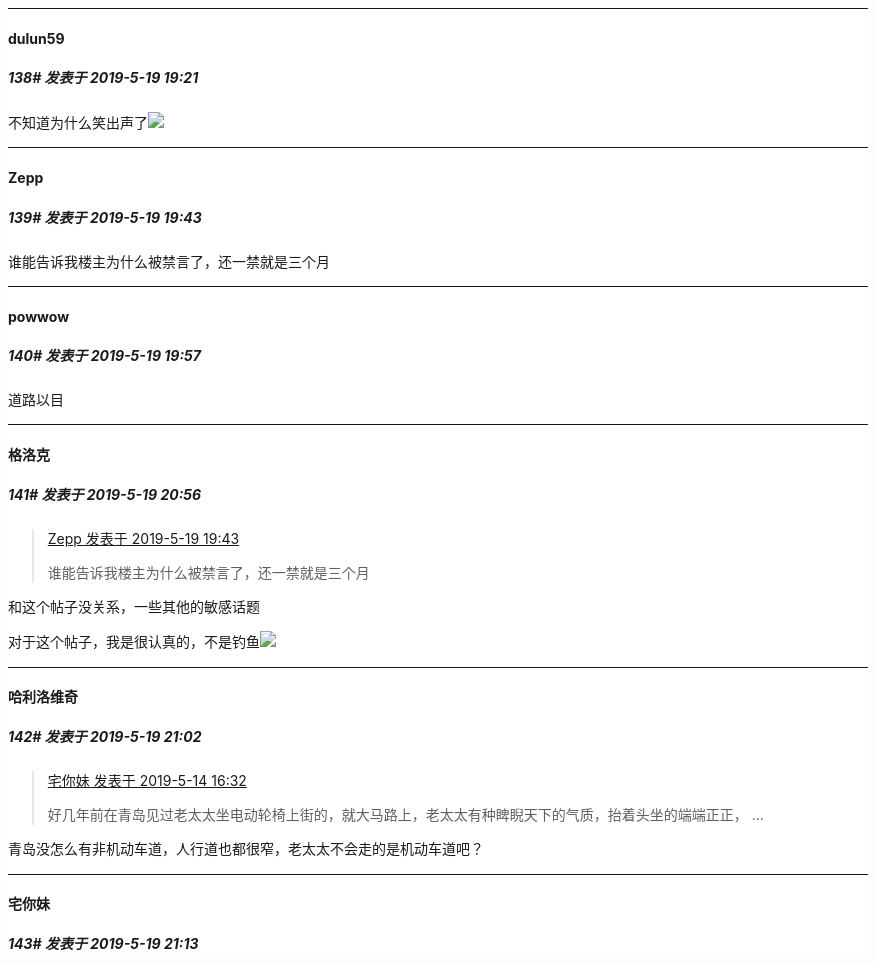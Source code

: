 -----

####  dulun59  
##### 138#       发表于 2019-5-19 19:21


不知道为什么笑出声了<img src="https://static.saraba1st.com/image/smiley/face2017/001.png" referrerpolicy="no-referrer">


-----

####  Zepp  
##### 139#       发表于 2019-5-19 19:43


谁能告诉我楼主为什么被禁言了，还一禁就是三个月


-----

####  powwow  
##### 140#       发表于 2019-5-19 19:57


道路以目


-----

####  格洛克  
##### 141#       发表于 2019-5-19 20:56


<blockquote><a href="httphttps://bbs.saraba1st.com/2b/forum.php?mod=redirect&amp;goto=findpost&amp;pid=43764008&amp;ptid=1831280" target="_blank">Zepp 发表于 2019-5-19 19:43</a>

谁能告诉我楼主为什么被禁言了，还一禁就是三个月</blockquote>
和这个帖子没关系，一些其他的敏感话题

对于这个帖子，我是很认真的，不是钓鱼<img src="https://static.saraba1st.com/image/smiley/face2017/007.png" referrerpolicy="no-referrer">


-----

####  哈利洛维奇  
##### 142#       发表于 2019-5-19 21:02


<blockquote><a href="httphttps://bbs.saraba1st.com/2b/forum.php?mod=redirect&amp;goto=findpost&amp;pid=43690226&amp;ptid=1831280" target="_blank">宅你妹 发表于 2019-5-14 16:32</a>

好几年前在青岛见过老太太坐电动轮椅上街的，就大马路上，老太太有种睥睨天下的气质，抬着头坐的端端正正， ...</blockquote>
青岛没怎么有非机动车道，人行道也都很窄，老太太不会走的是机动车道吧？


-----

####  宅你妹  
##### 143#       发表于 2019-5-19 21:13
